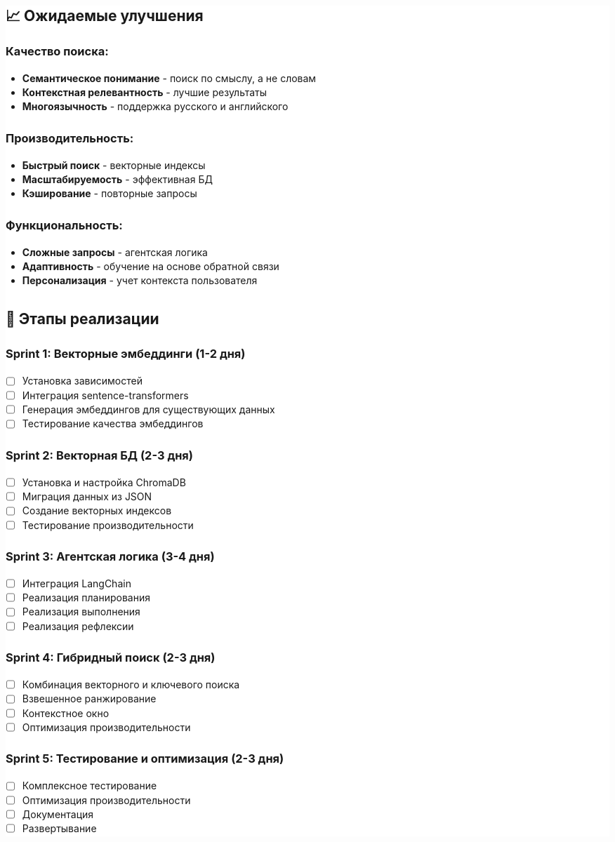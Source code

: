 ## 📈 Ожидаемые улучшения

### Качество поиска:
- **Семантическое понимание** - поиск по смыслу, а не словам
- **Контекстная релевантность** - лучшие результаты
- **Многоязычность** - поддержка русского и английского

### Производительность:
- **Быстрый поиск** - векторные индексы
- **Масштабируемость** - эффективная БД
- **Кэширование** - повторные запросы

### Функциональность:
- **Сложные запросы** - агентская логика
- **Адаптивность** - обучение на основе обратной связи
- **Персонализация** - учет контекста пользователя

## 🚀 Этапы реализации

### Sprint 1: Векторные эмбеддинги (1-2 дня)
- [ ] Установка зависимостей
- [ ] Интеграция sentence-transformers
- [ ] Генерация эмбеддингов для существующих данных
- [ ] Тестирование качества эмбеддингов

### Sprint 2: Векторная БД (2-3 дня)
- [ ] Установка и настройка ChromaDB
- [ ] Миграция данных из JSON
- [ ] Создание векторных индексов
- [ ] Тестирование производительности

### Sprint 3: Агентская логика (3-4 дня)
- [ ] Интеграция LangChain
- [ ] Реализация планирования
- [ ] Реализация выполнения
- [ ] Реализация рефлексии

### Sprint 4: Гибридный поиск (2-3 дня)
- [ ] Комбинация векторного и ключевого поиска
- [ ] Взвешенное ранжирование
- [ ] Контекстное окно
- [ ] Оптимизация производительности

### Sprint 5: Тестирование и оптимизация (2-3 дня)
- [ ] Комплексное тестирование
- [ ] Оптимизация производительности
- [ ] Документация
- [ ] Развертывание
